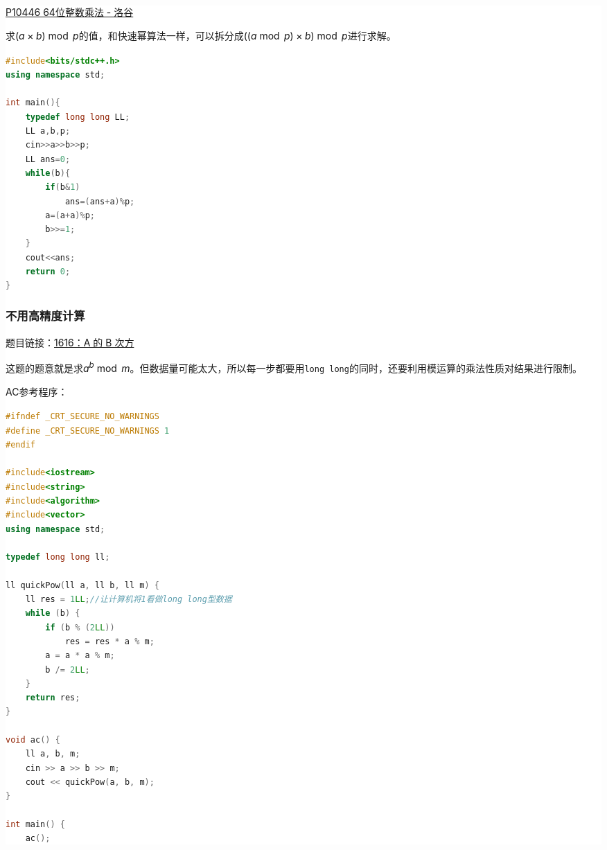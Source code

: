 [P10446 64位整数乘法 - 洛谷](https://www.luogu.com.cn/problem/P10446)

求$(a\times b)\bmod p$的值，和快速幂算法一样，可以拆分成$((a\bmod p)\times b)\bmod p$进行求解。

```cpp
#include<bits/stdc++.h>
using namespace std;

int main(){
	typedef long long LL;
	LL a,b,p;
    cin>>a>>b>>p;
    LL ans=0;
    while(b){
        if(b&1)
            ans=(ans+a)%p;
        a=(a+a)%p;
        b>>=1;
    }
    cout<<ans;
	return 0;
}
```





### 不用高精度计算

题目链接：[1616：A 的 B 次方](http://ybt.ssoier.cn:8088/problem_show.php?pid=1616) 

这题的题意就是求$a^b\bmod m$。但数据量可能太大，所以每一步都要用`long long`的同时，还要利用模运算的乘法性质对结果进行限制。

AC参考程序：

```cpp
#ifndef _CRT_SECURE_NO_WARNINGS
#define _CRT_SECURE_NO_WARNINGS 1
#endif

#include<iostream>
#include<string>
#include<algorithm>
#include<vector>
using namespace std;

typedef long long ll;

ll quickPow(ll a, ll b, ll m) {
	ll res = 1LL;//让计算机将1看做long long型数据
	while (b) {
		if (b % (2LL))
			res = res * a % m;
		a = a * a % m;
		b /= 2LL;
	}
	return res;
}

void ac() {
	ll a, b, m;
	cin >> a >> b >> m;
	cout << quickPow(a, b, m);
}

int main() {
	ac();
```